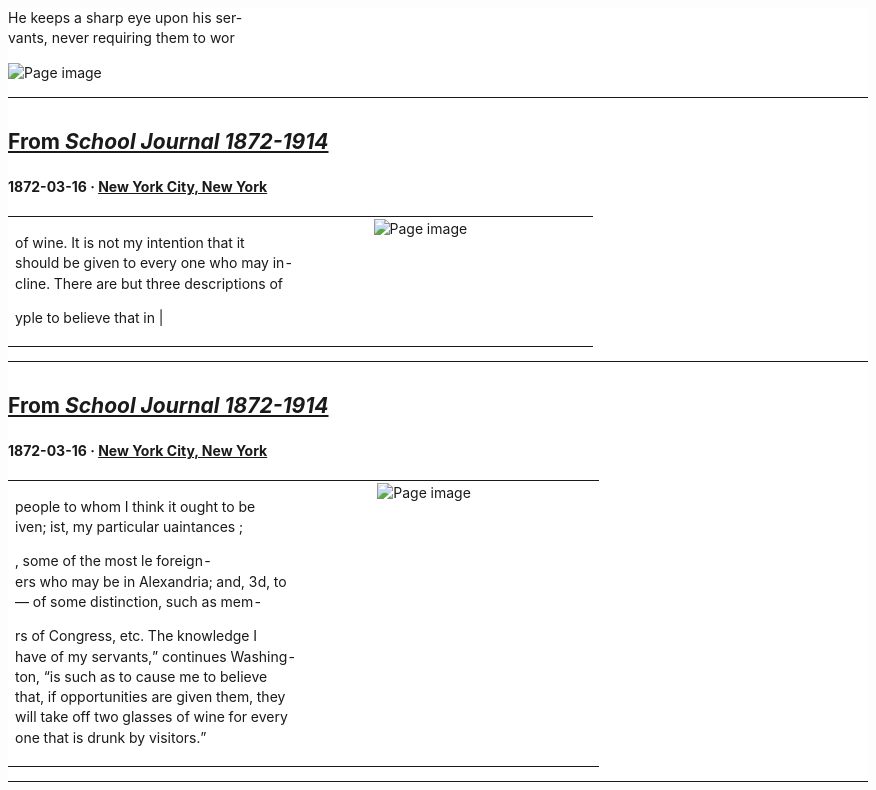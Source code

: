 He keeps a sharp eye upon his ser-  
vants, never requiring them to wor
</td><td style="width: 50%; max-height: 75%; margin: auto; display: block;">
<img alt="Page image" src="https://iiif.archive.org/image/iiif/2/sim_old-and-new_1872-02_5_2%2Fsim_old-and-new_1872-02_5_2_jp2.zip%2Fsim_old-and-new_1872-02_5_2_jp2%2Fsim_old-and-new_1872-02_5_2_0096.jp2/pct:50.0,13.80952380952381,34.34622467771639,74.94047619047619/,600/0/default.jpg"/>
</td>
</tr></table>

---

## [From _School Journal 1872-1914_](https://archive.org/details/sim_school-journal_1872-03-16_3_60/page/n0/mode/1up?view=theater)

#### 1872-03-16 &middot; [New York City, New York](http://dbpedia.org/resource/New_York_City)

<table style="width: 100%;"><tr><td style="width: 50%">

  
of wine. It is not my intention that it  
should be given to every one who may in-  
cline. There are but three descriptions of  
  
yple to believe that in |
</td><td style="width: 50%; max-height: 75%; margin: auto; display: block;">
<img alt="Page image" src="https://iiif.archive.org/image/iiif/2/sim_school-journal_1872-03-16_3_60%2Fsim_school-journal_1872-03-16_3_60_jp2.zip%2Fsim_school-journal_1872-03-16_3_60_jp2%2Fsim_school-journal_1872-03-16_3_60_0000.jp2/pct:23.225152129817445,66.54302670623146,16.27789046653144,26.14985163204748/,600/0/default.jpg"/>
</td>
</tr></table>

---

## [From _School Journal 1872-1914_](https://archive.org/details/sim_school-journal_1872-03-16_3_60/page/n0/mode/1up?view=theater)

#### 1872-03-16 &middot; [New York City, New York](http://dbpedia.org/resource/New_York_City)

<table style="width: 100%;"><tr><td style="width: 50%">

  
  
people to whom I think it ought to be  
iven; ist, my particular uaintances ;  
  
, some of the most le foreign-  
ers who may be in Alexandria; and, 3d, to  
— of some distinction, such as mem-  
  
rs of Congress, etc. The knowledge I  
have of my servants,” continues Washing-  
ton, “is such as to cause me to believe  
that, if opportunities are given them, they  
will take off two glasses of wine for every  
one that is drunk by visitors.”
</td><td style="width: 50%; max-height: 75%; margin: auto; display: block;">
<img alt="Page image" src="https://iiif.archive.org/image/iiif/2/sim_school-journal_1872-03-16_3_60%2Fsim_school-journal_1872-03-16_3_60_jp2.zip%2Fsim_school-journal_1872-03-16_3_60_jp2%2Fsim_school-journal_1872-03-16_3_60_0000.jp2/pct:39.274847870182555,24.091246290801188,16.252535496957403,6.806379821958457/600,/0/default.jpg"/>
</td>
</tr></table>

---